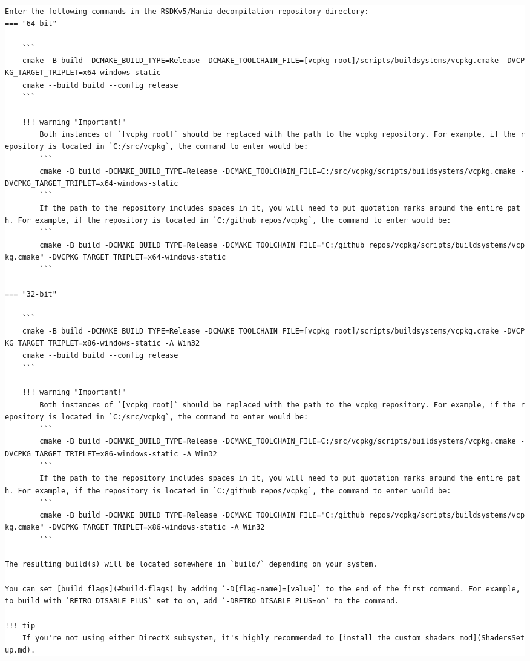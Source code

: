     Enter the following commands in the RSDKv5/Mania decompilation repository directory:
	=== "64-bit"
	
        ```
        cmake -B build -DCMAKE_BUILD_TYPE=Release -DCMAKE_TOOLCHAIN_FILE=[vcpkg root]/scripts/buildsystems/vcpkg.cmake -DVCPKG_TARGET_TRIPLET=x64-windows-static
        cmake --build build --config release
        ```
	    
        !!! warning "Important!"
            Both instances of `[vcpkg root]` should be replaced with the path to the vcpkg repository. For example, if the repository is located in `C:/src/vcpkg`, the command to enter would be:
            ```
            cmake -B build -DCMAKE_BUILD_TYPE=Release -DCMAKE_TOOLCHAIN_FILE=C:/src/vcpkg/scripts/buildsystems/vcpkg.cmake -DVCPKG_TARGET_TRIPLET=x64-windows-static
            ```
            If the path to the repository includes spaces in it, you will need to put quotation marks around the entire path. For example, if the repository is located in `C:/github repos/vcpkg`, the command to enter would be:
            ```
            cmake -B build -DCMAKE_BUILD_TYPE=Release -DCMAKE_TOOLCHAIN_FILE="C:/github repos/vcpkg/scripts/buildsystems/vcpkg.cmake" -DVCPKG_TARGET_TRIPLET=x64-windows-static
			```

	=== "32-bit"
	
        ```
        cmake -B build -DCMAKE_BUILD_TYPE=Release -DCMAKE_TOOLCHAIN_FILE=[vcpkg root]/scripts/buildsystems/vcpkg.cmake -DVCPKG_TARGET_TRIPLET=x86-windows-static -A Win32
        cmake --build build --config release
        ```
	    
        !!! warning "Important!"
            Both instances of `[vcpkg root]` should be replaced with the path to the vcpkg repository. For example, if the repository is located in `C:/src/vcpkg`, the command to enter would be:
            ```
            cmake -B build -DCMAKE_BUILD_TYPE=Release -DCMAKE_TOOLCHAIN_FILE=C:/src/vcpkg/scripts/buildsystems/vcpkg.cmake -DVCPKG_TARGET_TRIPLET=x86-windows-static -A Win32
            ```
            If the path to the repository includes spaces in it, you will need to put quotation marks around the entire path. For example, if the repository is located in `C:/github repos/vcpkg`, the command to enter would be:
            ```
            cmake -B build -DCMAKE_BUILD_TYPE=Release -DCMAKE_TOOLCHAIN_FILE="C:/github repos/vcpkg/scripts/buildsystems/vcpkg.cmake" -DVCPKG_TARGET_TRIPLET=x86-windows-static -A Win32
			```

    The resulting build(s) will be located somewhere in `build/` depending on your system.

    You can set [build flags](#build-flags) by adding `-D[flag-name]=[value]` to the end of the first command. For example, to build with `RETRO_DISABLE_PLUS` set to on, add `-DRETRO_DISABLE_PLUS=on` to the command.
	
    !!! tip
        If you're not using either DirectX subsystem, it's highly recommended to [install the custom shaders mod](ShadersSetup.md).
